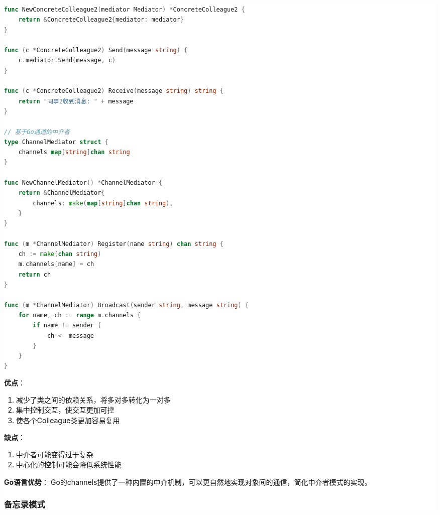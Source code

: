 ```go
func NewConcreteColleague2(mediator Mediator) *ConcreteColleague2 {
    return &ConcreteColleague2{mediator: mediator}
}

func (c *ConcreteColleague2) Send(message string) {
    c.mediator.Send(message, c)
}

func (c *ConcreteColleague2) Receive(message string) string {
    return "同事2收到消息: " + message
}

// 基于Go通道的中介者
type ChannelMediator struct {
    channels map[string]chan string
}

func NewChannelMediator() *ChannelMediator {
    return &ChannelMediator{
        channels: make(map[string]chan string),
    }
}

func (m *ChannelMediator) Register(name string) chan string {
    ch := make(chan string)
    m.channels[name] = ch
    return ch
}

func (m *ChannelMediator) Broadcast(sender string, message string) {
    for name, ch := range m.channels {
        if name != sender {
            ch <- message
        }
    }
}
```

**优点**：

1. 减少了类之间的依赖关系，将多对多转化为一对多
2. 集中控制交互，使交互更加可控
3. 使各个Colleague类更加容易复用

**缺点**：

1. 中介者可能变得过于复杂
2. 中心化的控制可能会降低系统性能

**Go语言优势**：
Go的channels提供了一种内置的中介机制，可以更自然地实现对象间的通信，简化中介者模式的实现。

### 备忘录模式
